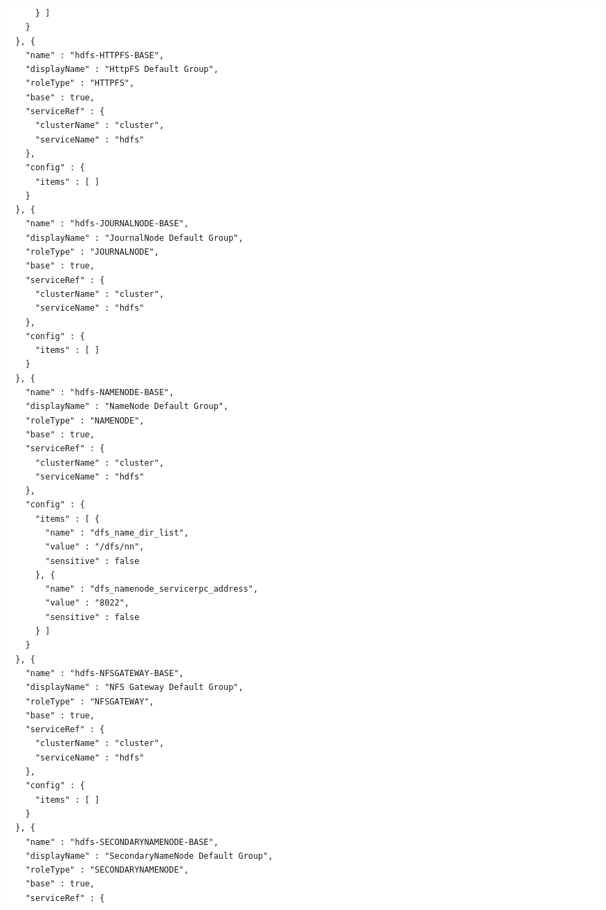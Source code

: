           } ]
        }
      }, {
        "name" : "hdfs-HTTPFS-BASE",
        "displayName" : "HttpFS Default Group",
        "roleType" : "HTTPFS",
        "base" : true,
        "serviceRef" : {
          "clusterName" : "cluster",
          "serviceName" : "hdfs"
        },
        "config" : {
          "items" : [ ]
        }
      }, {
        "name" : "hdfs-JOURNALNODE-BASE",
        "displayName" : "JournalNode Default Group",
        "roleType" : "JOURNALNODE",
        "base" : true,
        "serviceRef" : {
          "clusterName" : "cluster",
          "serviceName" : "hdfs"
        },
        "config" : {
          "items" : [ ]
        }
      }, {
        "name" : "hdfs-NAMENODE-BASE",
        "displayName" : "NameNode Default Group",
        "roleType" : "NAMENODE",
        "base" : true,
        "serviceRef" : {
          "clusterName" : "cluster",
          "serviceName" : "hdfs"
        },
        "config" : {
          "items" : [ {
            "name" : "dfs_name_dir_list",
            "value" : "/dfs/nn",
            "sensitive" : false
          }, {
            "name" : "dfs_namenode_servicerpc_address",
            "value" : "8022",
            "sensitive" : false
          } ]
        }
      }, {
        "name" : "hdfs-NFSGATEWAY-BASE",
        "displayName" : "NFS Gateway Default Group",
        "roleType" : "NFSGATEWAY",
        "base" : true,
        "serviceRef" : {
          "clusterName" : "cluster",
          "serviceName" : "hdfs"
        },
        "config" : {
          "items" : [ ]
        }
      }, {
        "name" : "hdfs-SECONDARYNAMENODE-BASE",
        "displayName" : "SecondaryNameNode Default Group",
        "roleType" : "SECONDARYNAMENODE",
        "base" : true,
        "serviceRef" : {